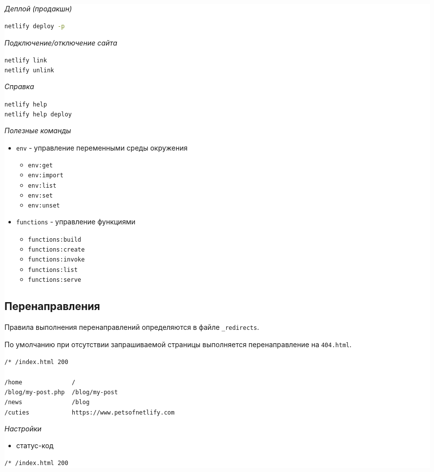 _Деплой (продакшн)_

```bash
netlify deploy -p
```

_Подключение/отключение сайта_

```bash
netlify link
netlify unlink
```

_Справка_

```bash
netlify help
netlify help deploy
```

_Полезные команды_

- `env` - управление переменными среды окружения
  - `env:get`
  - `env:import`
  - `env:list`
  - `env:set`
  - `env:unset`

- `functions` - управление функциями
  - `functions:build`
  - `functions:create`
  - `functions:invoke`
  - `functions:list`
  - `functions:serve`

## Перенаправления

Правила выполнения перенаправлений определяются в файле `_redirects`.

По умолчанию при отсутствии запрашиваемой страницы выполняется перенаправление на `404.html`.

```bash
/* /index.html 200

/home              /
/blog/my-post.php  /blog/my-post
/news              /blog
/cuties            https://www.petsofnetlify.com
```

_Настройки_

- статус-код

```
/* /index.html 200
```
